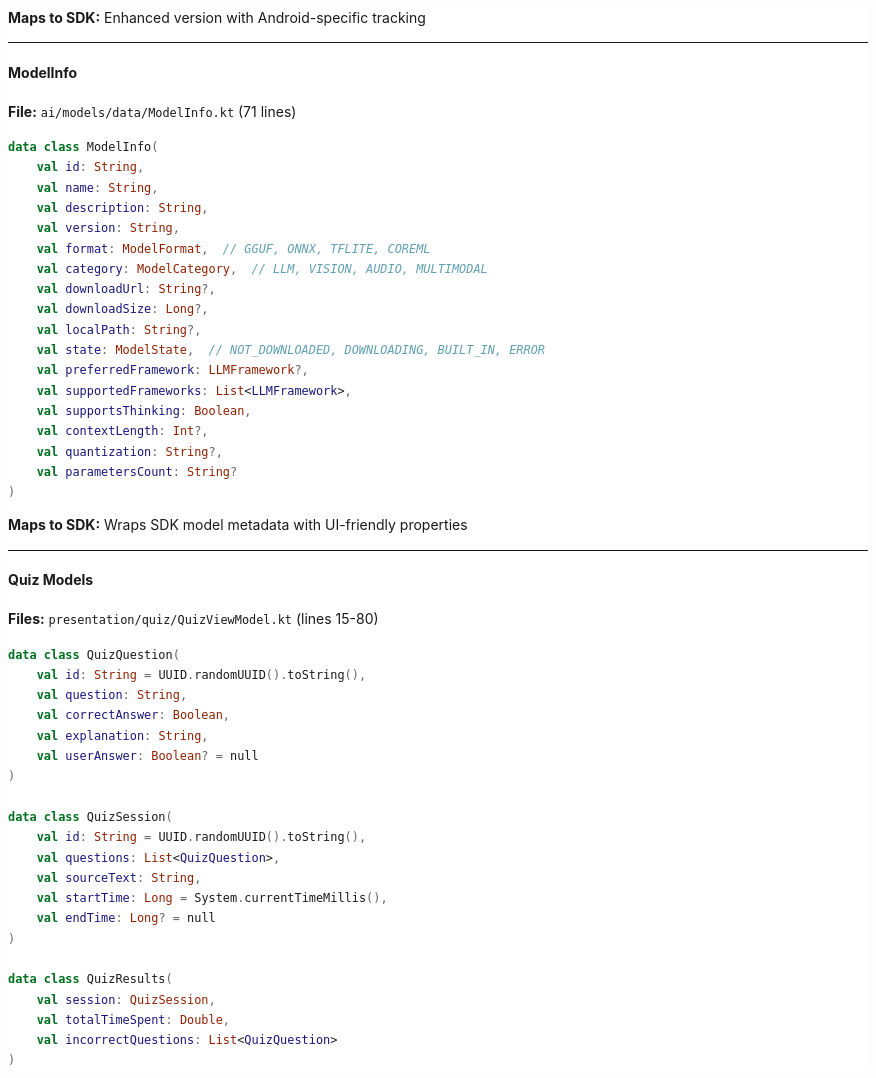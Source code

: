 **Maps to SDK:** Enhanced version with Android-specific tracking

---

#### ModelInfo
**File:** `ai/models/data/ModelInfo.kt` (71 lines)

```kotlin
data class ModelInfo(
    val id: String,
    val name: String,
    val description: String,
    val version: String,
    val format: ModelFormat,  // GGUF, ONNX, TFLITE, COREML
    val category: ModelCategory,  // LLM, VISION, AUDIO, MULTIMODAL
    val downloadUrl: String?,
    val downloadSize: Long?,
    val localPath: String?,
    val state: ModelState,  // NOT_DOWNLOADED, DOWNLOADING, BUILT_IN, ERROR
    val preferredFramework: LLMFramework?,
    val supportedFrameworks: List<LLMFramework>,
    val supportsThinking: Boolean,
    val contextLength: Int?,
    val quantization: String?,
    val parametersCount: String?
)
```

**Maps to SDK:** Wraps SDK model metadata with UI-friendly properties

---

#### Quiz Models
**Files:** `presentation/quiz/QuizViewModel.kt` (lines 15-80)

```kotlin
data class QuizQuestion(
    val id: String = UUID.randomUUID().toString(),
    val question: String,
    val correctAnswer: Boolean,
    val explanation: String,
    val userAnswer: Boolean? = null
)

data class QuizSession(
    val id: String = UUID.randomUUID().toString(),
    val questions: List<QuizQuestion>,
    val sourceText: String,
    val startTime: Long = System.currentTimeMillis(),
    val endTime: Long? = null
)

data class QuizResults(
    val session: QuizSession,
    val totalTimeSpent: Double,
    val incorrectQuestions: List<QuizQuestion>
)
```

